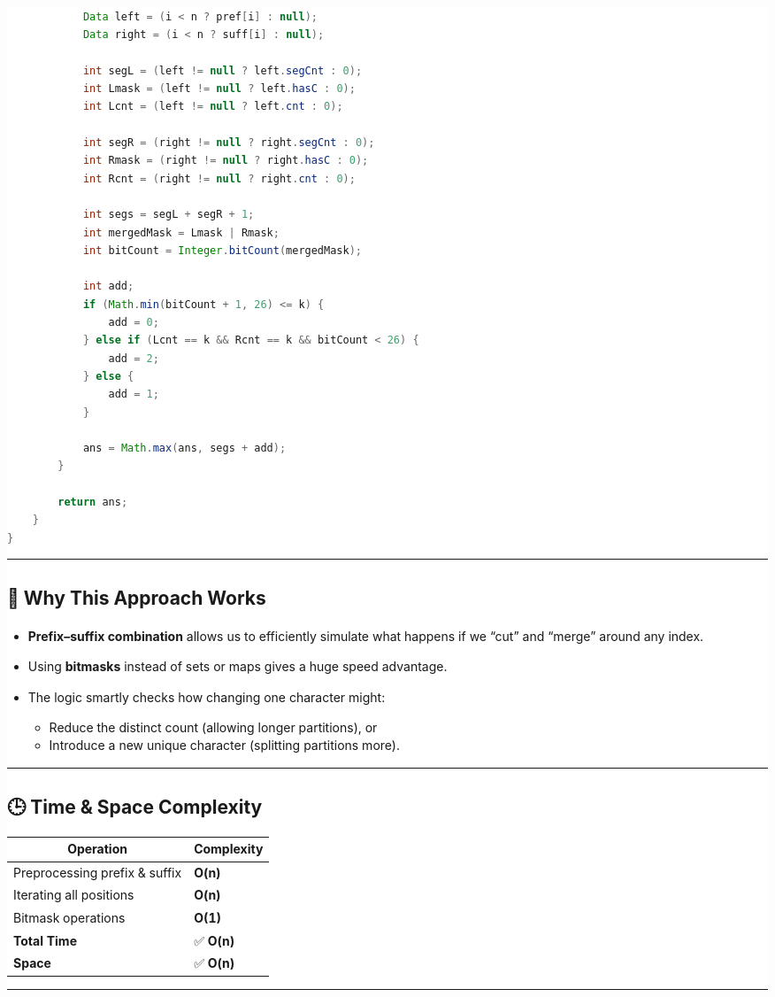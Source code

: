 ```java
            Data left = (i < n ? pref[i] : null);
            Data right = (i < n ? suff[i] : null);

            int segL = (left != null ? left.segCnt : 0);
            int Lmask = (left != null ? left.hasC : 0);
            int Lcnt = (left != null ? left.cnt : 0);

            int segR = (right != null ? right.segCnt : 0);
            int Rmask = (right != null ? right.hasC : 0);
            int Rcnt = (right != null ? right.cnt : 0);

            int segs = segL + segR + 1;
            int mergedMask = Lmask | Rmask;
            int bitCount = Integer.bitCount(mergedMask);

            int add;
            if (Math.min(bitCount + 1, 26) <= k) {
                add = 0;
            } else if (Lcnt == k && Rcnt == k && bitCount < 26) {
                add = 2;
            } else {
                add = 1;
            }

            ans = Math.max(ans, segs + add);
        }

        return ans;
    }
}
```

---

## 🧩 Why This Approach Works

* **Prefix–suffix combination** allows us to efficiently simulate what happens if we “cut” and “merge” around any index.
* Using **bitmasks** instead of sets or maps gives a huge speed advantage.
* The logic smartly checks how changing one character might:

  * Reduce the distinct count (allowing longer partitions), or
  * Introduce a new unique character (splitting partitions more).

---

## 🕒 Time & Space Complexity

| Operation                     | Complexity |
| ----------------------------- | ---------- |
| Preprocessing prefix & suffix | **O(n)**   |
| Iterating all positions       | **O(n)**   |
| Bitmask operations            | **O(1)**   |
| **Total Time**                | ✅ **O(n)** |
| **Space**                     | ✅ **O(n)** |

---